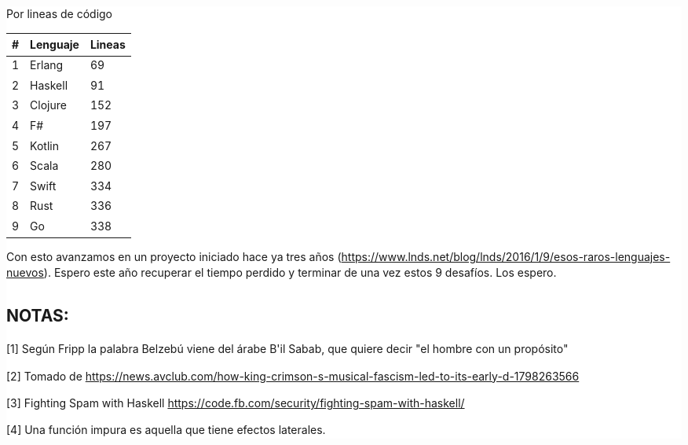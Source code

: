 
Por lineas de código

\# | Lenguaje | Lineas     
---|----------|--------
 1 | Erlang   |     69 
 2 | Haskell  |     91   
 3 | Clojure  |    152 
 4 | F#       |    197 
 5 | Kotlin   |    267 
 6 | Scala    |    280 
 7 | Swift    |    334 
 8 | Rust     |    336 
 9 | Go       |    338 

Con esto avanzamos en un proyecto iniciado hace ya tres años
(https://www.lnds.net/blog/lnds/2016/1/9/esos-raros-lenguajes-nuevos).
Espero este año recuperar el tiempo perdido y terminar de una vez estos
9 desafíos. Los espero.


## NOTAS:

\[1\] Según Fripp la palabra Belzebú viene del árabe B'il Sabab, que
quiere decir "el hombre con un propósito"

\[2\] Tomado de
<https://news.avclub.com/how-king-crimson-s-musical-fascism-led-to-its-early-d-1798263566>

\[3\] Fighting Spam with Haskell
<https://code.fb.com/security/fighting-spam-with-haskell/>

\[4\] Una función impura es aquella que tiene efectos laterales.
